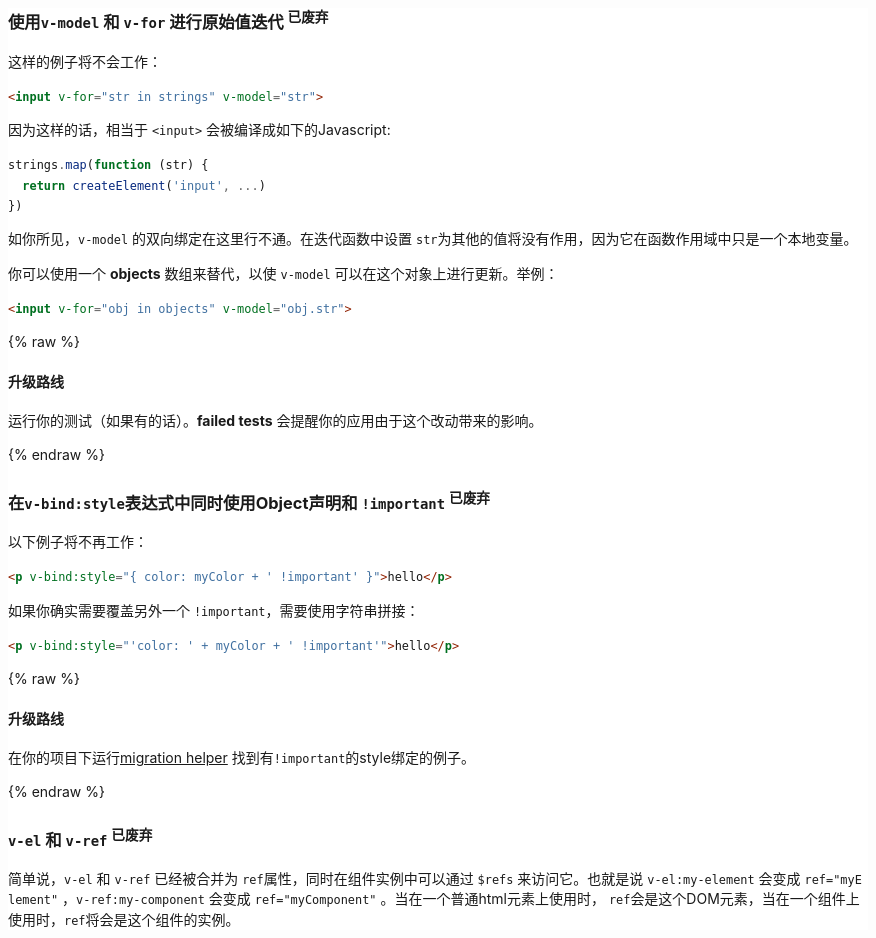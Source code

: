 ### 使用`v-model` 和 `v-for` 进行原始值迭代 <sup>已废弃</sup>

这样的例子将不会工作：

``` html
<input v-for="str in strings" v-model="str">
```

因为这样的话，相当于 `<input>` 会被编译成如下的Javascript:

``` js
strings.map(function (str) {
  return createElement('input', ...)
})
```

如你所见，`v-model` 的双向绑定在这里行不通。在迭代函数中设置 `str`为其他的值将没有作用，因为它在函数作用域中只是一个本地变量。 

你可以使用一个 __objects__ 数组来替代，以使  `v-model` 可以在这个对象上进行更新。举例：

``` html
<input v-for="obj in objects" v-model="obj.str">
```

{% raw %}
<div class="upgrade-path">
  <h4>升级路线</h4>
  <p>运行你的测试（如果有的话）。<strong>failed tests</strong> 会提醒你的应用由于这个改动带来的影响。</p>
</div>
{% endraw %}

### 在`v-bind:style`表达式中同时使用Object声明和 `!important` <sup>已废弃</sup>

以下例子将不再工作：

``` html
<p v-bind:style="{ color: myColor + ' !important' }">hello</p>
```

如果你确实需要覆盖另外一个 `!important`，需要使用字符串拼接：

``` html
<p v-bind:style="'color: ' + myColor + ' !important'">hello</p>
```

{% raw %}
<div class="upgrade-path">
  <h4>升级路线</h4>
  <p>在你的项目下运行<a href="https://github.com/vuejs/vue-migration-helper">migration helper</a> 找到有<code>!important</code>的style绑定的例子。</p>
</div>
{% endraw %}

### `v-el` 和 `v-ref` <sup>已废弃</sup>

简单说，`v-el` 和 `v-ref` 已经被合并为 `ref`属性，同时在组件实例中可以通过 `$refs` 来访问它。也就是说 `v-el:my-element` 会变成 `ref="myElement"` ，`v-ref:my-component` 会变成 `ref="myComponent"` 。当在一个普通html元素上使用时， `ref`会是这个DOM元素，当在一个组件上使用时，`ref`将会是这个组件的实例。
